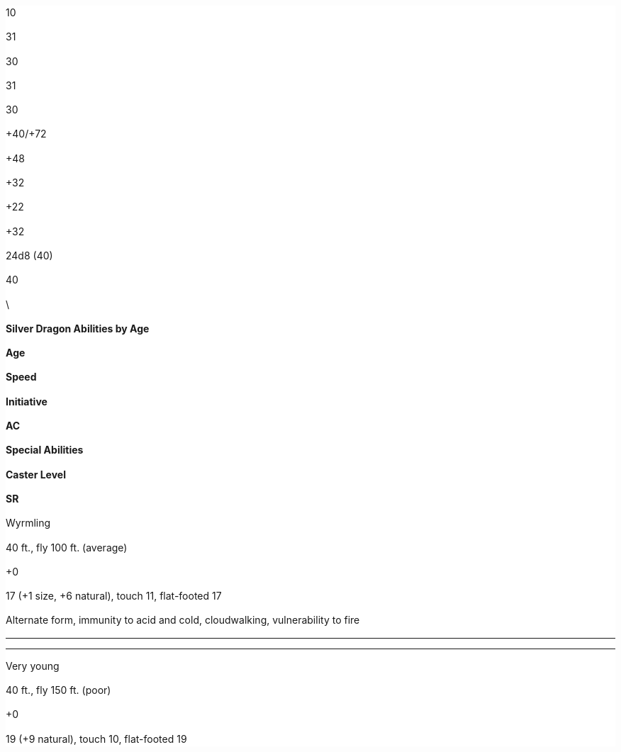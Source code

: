 10

31

30

31

30

+40/+72

+48

+32

+22

+32

24d8 (40)

40

\

**Silver Dragon Abilities by Age**

**Age**

**Speed**

**Initiative**

**AC**

**Special Abilities**

**Caster Level**

**SR**

Wyrmling

40 ft., fly 100 ft. (average)

+0

17 (+1 size, +6 natural), touch 11, flat-footed 17

Alternate form, immunity to acid and cold, cloudwalking, vulnerability
to fire

---

---

Very young

40 ft., fly 150 ft. (poor)

+0

19 (+9 natural), touch 10, flat-footed 19
